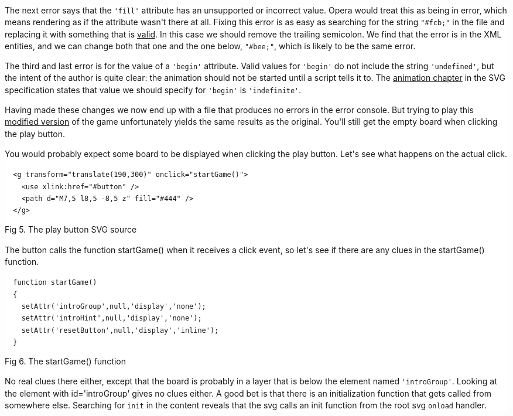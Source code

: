 <p>The next error says that the <code>&#39;fill&#39;</code> attribute has an unsupported or incorrect value. Opera would treat this as being in error, which means rendering as if the attribute wasn&#39;t there at all. Fixing this error is as easy as searching for the string <code>&quot;#fcb;&quot;</code> in the file and replacing it with something that is <a href="http://www.w3.org/TR/SVG11/painting.html#FillProperties">valid</a>. In this case we should remove the trailing semicolon. We find that the error is in the XML entities, and we can change both that one and the one below, <code>&quot;#bee;&quot;</code>, which is likely to be the same error.</p>

<p>The third and last error is for the value of a <code>&#39;begin&#39;</code> attribute. Valid values for <code>&#39;begin&#39;</code> do not include the string <code>&#39;undefined&#39;</code>, but the intent of the author is quite clear: the animation should not be started until a script tells it to. The <a href="http://www.w3.org/TR/SVG11/animate.html#TimingAttributes">animation chapter</a> in the SVG specification states that value we should specify for <code>&#39;begin&#39;</code> is <code>&#39;indefinite&#39;</code>.</p>

<p>Having made these changes we now end up with a file that produces no errors in the error console. But trying to play this <a href="tokarama2.svg" target="_blank">modified version</a> of the game unfortunately yields the same results as the original. You&#39;ll still get the empty board when clicking the play button.</p>

<p>You would probably expect some board to be displayed when clicking the play button. Let&#39;s see what happens on the actual click.
<pre><code>  &lt;<span class="mtag">g</span> <span class="mattr">transform</span>=&quot;<span class="mvalue">translate(190,300)</span>&quot; <span class="mattr">onclick</span>=&quot;<span class="sfunc">startGame()</span>&quot;&gt;
    &lt;<span class="mtag">use</span> <span class="mattr">xlink:href</span>=&quot;<span class="mvalue">#button</span>&quot; /&gt;
    &lt;<span class="mtag">path</span> <span class="mattr">d</span>=&quot;<span class="mvalue">M7,5 l8,5 -8,5 z</span>&quot; <span class="mattr">fill</span>=&quot;<span class="mvalue">#444</span>&quot; /&gt;
  &lt;<span class="mtag">/g</span>&gt;</code></pre>
<p class="comment">Fig 5. The play button SVG source</p>
</p>

<p>The button calls the function <span class="sfunc">startGame()</span> when it receives a click event, so let&#39;s see if there are any clues in the <span class="sfunc">startGame()</span> function.
<pre><code>  function <span class="sfunc">startGame()</span> 
  {
    <span class="sfunc">setAttr</span>(<span class="sstring">&#39;introGroup&#39;</span>,<span class="skeyw">null</span>,<span class="sstring">&#39;display&#39;</span>,<span class="sstring">&#39;none&#39;</span>);
    <span class="sfunc">setAttr</span>(<span class="sstring">&#39;introHint&#39;</span>,<span class="skeyw">null</span>,<span class="sstring">&#39;display&#39;</span>,<span class="sstring">&#39;none&#39;</span>);
    <span class="sfunc">setAttr</span>(<span class="sstring">&#39;resetButton&#39;</span>,<span class="skeyw">null</span>,<span class="sstring">&#39;display&#39;</span>,<span class="sstring">&#39;inline&#39;</span>);
  }</code></pre>
<p class="comment">Fig 6. The <span class="sfunc">startGame()</span> function</p>
</p>

<p>No real clues there either, except that the board is probably in a layer that is below the element named <code>&#39;introGroup&#39;</code>. Looking at the element with <span class="mattr">id</span>=<span class="sstring">&#39;introGroup&#39;</span> gives no clues either. A good bet is that there is an initialization function that gets called from somewhere else. Searching for <code class="func">init</code> in the content reveals that the svg calls an init function from the root svg <code class="att">onload</code> handler.</p>
